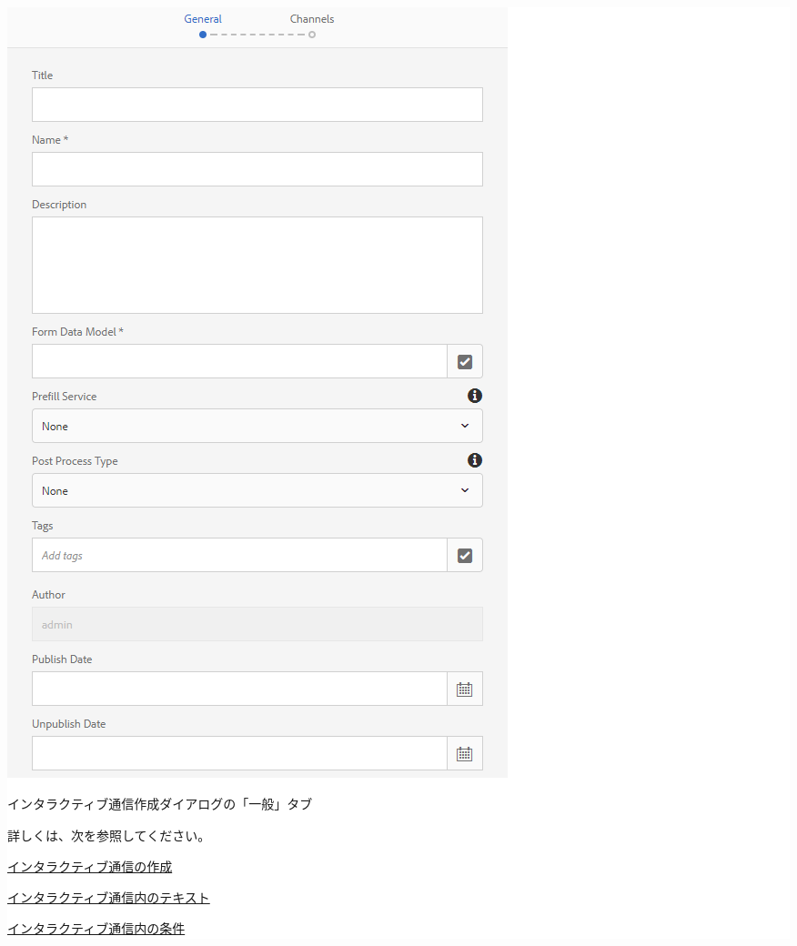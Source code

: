 ![創造的な](assets/create-ic.png)

インタラクティブ通信作成ダイアログの「一般」タブ

詳しくは、次を参照してください。

[インタラクティブ通信の作成](/help/forms/using/create-interactive-communication.md)

[インタラクティブ通信内のテキスト](/help/forms/using/texts-interactive-communications.md)

[インタラクティブ通信内の条件](/help/forms/using/conditions-interactive-communications.md)

